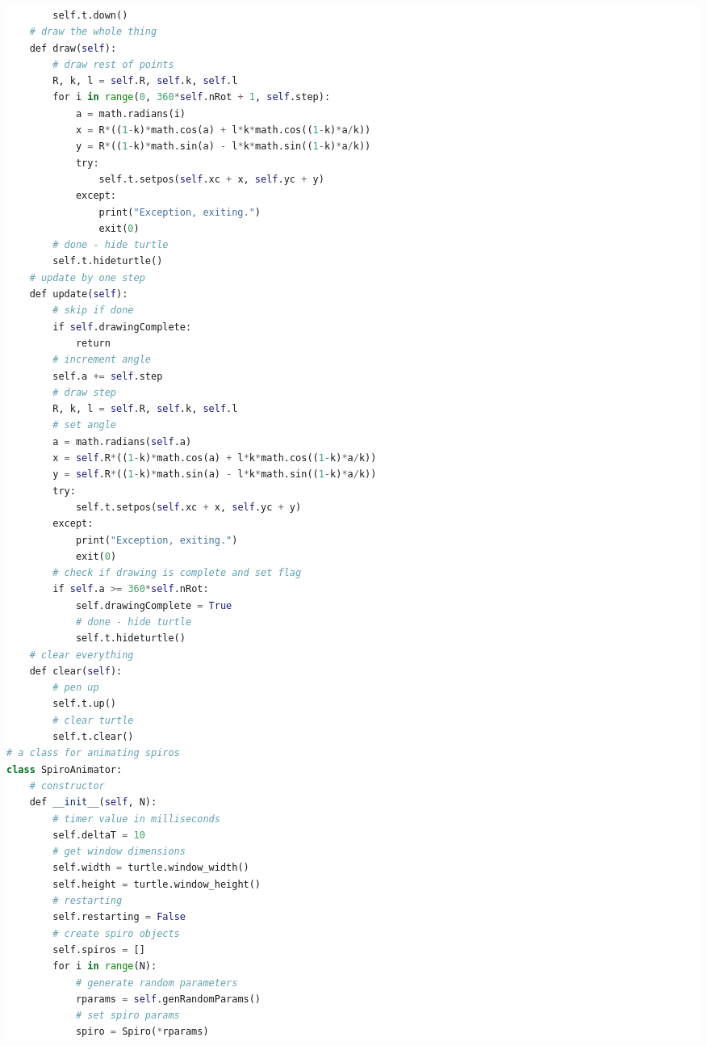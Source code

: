 ```py
        self.t.down()
    # draw the whole thing
    def draw(self):
        # draw rest of points
        R, k, l = self.R, self.k, self.l
        for i in range(0, 360*self.nRot + 1, self.step):
            a = math.radians(i)
            x = R*((1-k)*math.cos(a) + l*k*math.cos((1-k)*a/k))
            y = R*((1-k)*math.sin(a) - l*k*math.sin((1-k)*a/k))
            try:
                self.t.setpos(self.xc + x, self.yc + y)
            except:
                print("Exception, exiting.")
                exit(0)
        # done - hide turtle
        self.t.hideturtle()
    # update by one step
    def update(self):
        # skip if done
        if self.drawingComplete:
            return
        # increment angle
        self.a += self.step
        # draw step
        R, k, l = self.R, self.k, self.l
        # set angle
        a = math.radians(self.a)
        x = self.R*((1-k)*math.cos(a) + l*k*math.cos((1-k)*a/k))
        y = self.R*((1-k)*math.sin(a) - l*k*math.sin((1-k)*a/k))
        try:
            self.t.setpos(self.xc + x, self.yc + y)
        except:
            print("Exception, exiting.")
            exit(0)
        # check if drawing is complete and set flag
        if self.a >= 360*self.nRot:
            self.drawingComplete = True
            # done - hide turtle
            self.t.hideturtle()
    # clear everything
    def clear(self):
        # pen up
        self.t.up()
        # clear turtle
        self.t.clear()
# a class for animating spiros
class SpiroAnimator:
    # constructor
    def __init__(self, N):
        # timer value in milliseconds
        self.deltaT = 10
        # get window dimensions
        self.width = turtle.window_width()
        self.height = turtle.window_height()
        # restarting
        self.restarting = False
        # create spiro objects
        self.spiros = []
        for i in range(N):
            # generate random parameters
            rparams = self.genRandomParams()
            # set spiro params
            spiro = Spiro(*rparams)
```